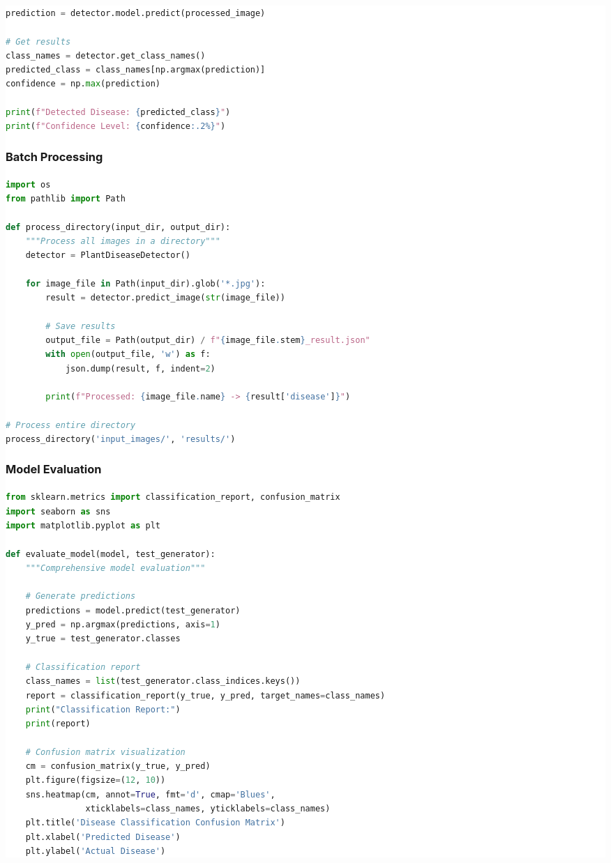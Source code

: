 ```python
prediction = detector.model.predict(processed_image)

# Get results
class_names = detector.get_class_names()
predicted_class = class_names[np.argmax(prediction)]
confidence = np.max(prediction)

print(f"Detected Disease: {predicted_class}")
print(f"Confidence Level: {confidence:.2%}")
```

### Batch Processing

```python
import os
from pathlib import Path

def process_directory(input_dir, output_dir):
    """Process all images in a directory"""
    detector = PlantDiseaseDetector()
    
    for image_file in Path(input_dir).glob('*.jpg'):
        result = detector.predict_image(str(image_file))
        
        # Save results
        output_file = Path(output_dir) / f"{image_file.stem}_result.json"
        with open(output_file, 'w') as f:
            json.dump(result, f, indent=2)
        
        print(f"Processed: {image_file.name} -> {result['disease']}")

# Process entire directory
process_directory('input_images/', 'results/')
```

### Model Evaluation

```python
from sklearn.metrics import classification_report, confusion_matrix
import seaborn as sns
import matplotlib.pyplot as plt

def evaluate_model(model, test_generator):
    """Comprehensive model evaluation"""
    
    # Generate predictions
    predictions = model.predict(test_generator)
    y_pred = np.argmax(predictions, axis=1)
    y_true = test_generator.classes
    
    # Classification report
    class_names = list(test_generator.class_indices.keys())
    report = classification_report(y_true, y_pred, target_names=class_names)
    print("Classification Report:")
    print(report)
    
    # Confusion matrix visualization
    cm = confusion_matrix(y_true, y_pred)
    plt.figure(figsize=(12, 10))
    sns.heatmap(cm, annot=True, fmt='d', cmap='Blues', 
                xticklabels=class_names, yticklabels=class_names)
    plt.title('Disease Classification Confusion Matrix')
    plt.xlabel('Predicted Disease')
    plt.ylabel('Actual Disease')
```